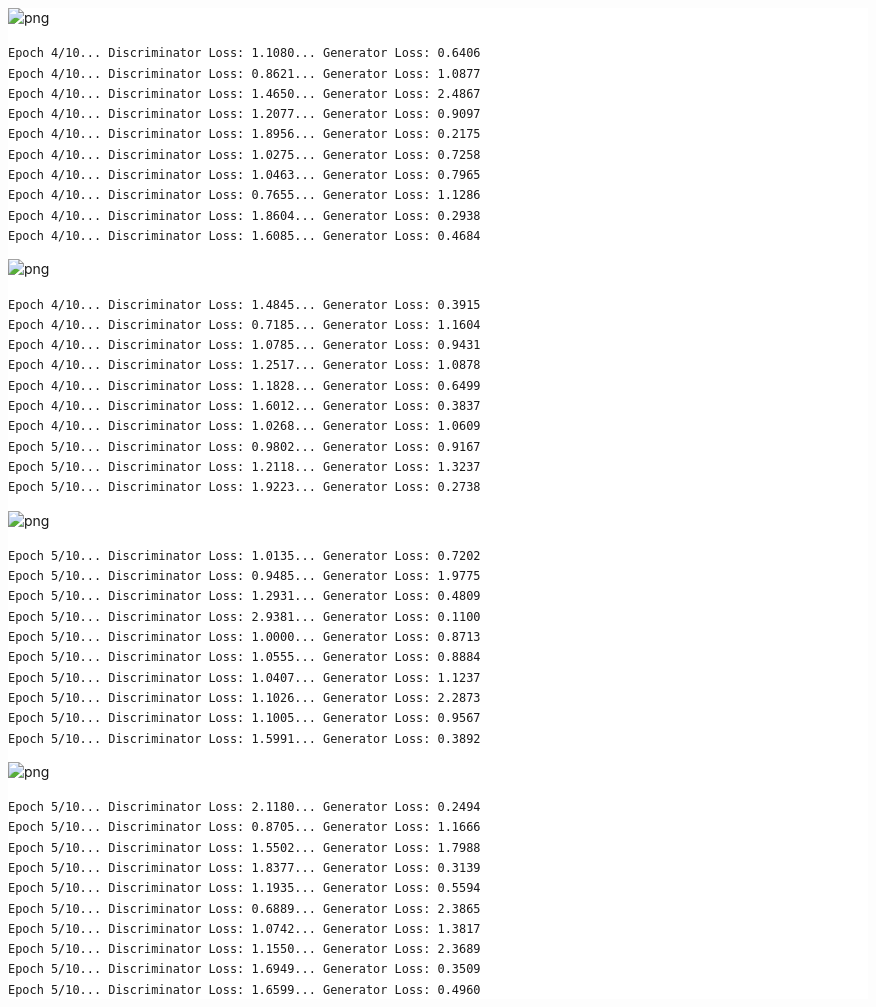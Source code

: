 

![png](output_23_33.png)


    Epoch 4/10... Discriminator Loss: 1.1080... Generator Loss: 0.6406
    Epoch 4/10... Discriminator Loss: 0.8621... Generator Loss: 1.0877
    Epoch 4/10... Discriminator Loss: 1.4650... Generator Loss: 2.4867
    Epoch 4/10... Discriminator Loss: 1.2077... Generator Loss: 0.9097
    Epoch 4/10... Discriminator Loss: 1.8956... Generator Loss: 0.2175
    Epoch 4/10... Discriminator Loss: 1.0275... Generator Loss: 0.7258
    Epoch 4/10... Discriminator Loss: 1.0463... Generator Loss: 0.7965
    Epoch 4/10... Discriminator Loss: 0.7655... Generator Loss: 1.1286
    Epoch 4/10... Discriminator Loss: 1.8604... Generator Loss: 0.2938
    Epoch 4/10... Discriminator Loss: 1.6085... Generator Loss: 0.4684
    


![png](output_23_35.png)


    Epoch 4/10... Discriminator Loss: 1.4845... Generator Loss: 0.3915
    Epoch 4/10... Discriminator Loss: 0.7185... Generator Loss: 1.1604
    Epoch 4/10... Discriminator Loss: 1.0785... Generator Loss: 0.9431
    Epoch 4/10... Discriminator Loss: 1.2517... Generator Loss: 1.0878
    Epoch 4/10... Discriminator Loss: 1.1828... Generator Loss: 0.6499
    Epoch 4/10... Discriminator Loss: 1.6012... Generator Loss: 0.3837
    Epoch 4/10... Discriminator Loss: 1.0268... Generator Loss: 1.0609
    Epoch 5/10... Discriminator Loss: 0.9802... Generator Loss: 0.9167
    Epoch 5/10... Discriminator Loss: 1.2118... Generator Loss: 1.3237
    Epoch 5/10... Discriminator Loss: 1.9223... Generator Loss: 0.2738
    


![png](output_23_37.png)


    Epoch 5/10... Discriminator Loss: 1.0135... Generator Loss: 0.7202
    Epoch 5/10... Discriminator Loss: 0.9485... Generator Loss: 1.9775
    Epoch 5/10... Discriminator Loss: 1.2931... Generator Loss: 0.4809
    Epoch 5/10... Discriminator Loss: 2.9381... Generator Loss: 0.1100
    Epoch 5/10... Discriminator Loss: 1.0000... Generator Loss: 0.8713
    Epoch 5/10... Discriminator Loss: 1.0555... Generator Loss: 0.8884
    Epoch 5/10... Discriminator Loss: 1.0407... Generator Loss: 1.1237
    Epoch 5/10... Discriminator Loss: 1.1026... Generator Loss: 2.2873
    Epoch 5/10... Discriminator Loss: 1.1005... Generator Loss: 0.9567
    Epoch 5/10... Discriminator Loss: 1.5991... Generator Loss: 0.3892
    


![png](output_23_39.png)


    Epoch 5/10... Discriminator Loss: 2.1180... Generator Loss: 0.2494
    Epoch 5/10... Discriminator Loss: 0.8705... Generator Loss: 1.1666
    Epoch 5/10... Discriminator Loss: 1.5502... Generator Loss: 1.7988
    Epoch 5/10... Discriminator Loss: 1.8377... Generator Loss: 0.3139
    Epoch 5/10... Discriminator Loss: 1.1935... Generator Loss: 0.5594
    Epoch 5/10... Discriminator Loss: 0.6889... Generator Loss: 2.3865
    Epoch 5/10... Discriminator Loss: 1.0742... Generator Loss: 1.3817
    Epoch 5/10... Discriminator Loss: 1.1550... Generator Loss: 2.3689
    Epoch 5/10... Discriminator Loss: 1.6949... Generator Loss: 0.3509
    Epoch 5/10... Discriminator Loss: 1.6599... Generator Loss: 0.4960
    